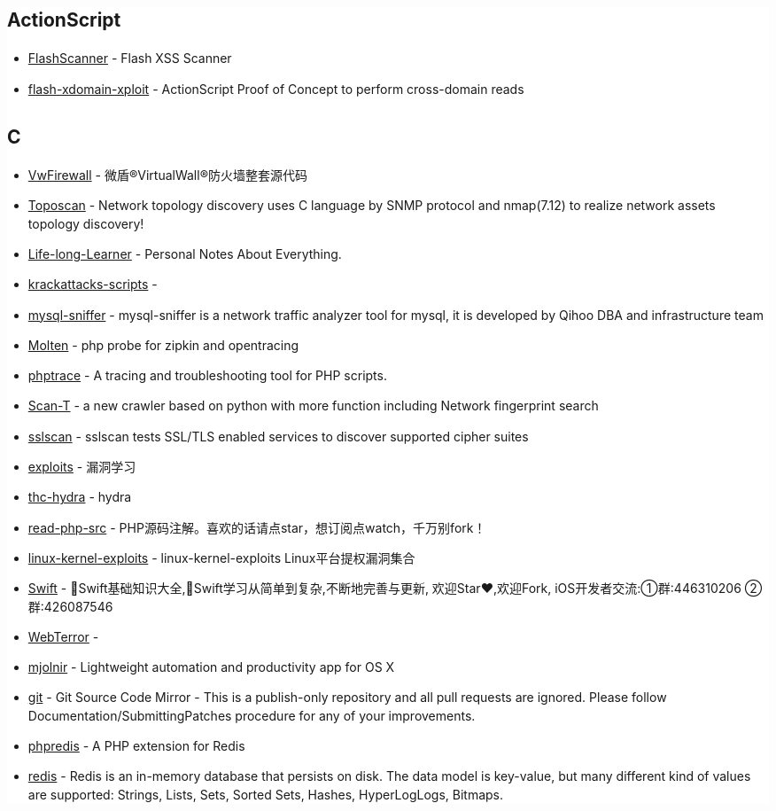 
## ActionScript 

- [FlashScanner](https://github.com/riusksk/FlashScanner) - Flash XSS Scanner

- [flash-xdomain-xploit](https://github.com/gursev/flash-xdomain-xploit) - ActionScript Proof of Concept to perform cross-domain reads



## C 

- [VwFirewall](https://github.com/dekuan/VwFirewall) - 微盾®VirtualWall®防火墙整套源代码

- [Toposcan](https://github.com/CSecGroup/Toposcan) - Network topology discovery uses C language by SNMP  protocol and nmap(7.12) to realize network assets topology discovery!

- [Life-long-Learner](https://github.com/firmianay/Life-long-Learner) - Personal Notes About Everything.

- [krackattacks-scripts](https://github.com/vanhoefm/krackattacks-scripts) - 

- [mysql-sniffer](https://github.com/Qihoo360/mysql-sniffer) - mysql-sniffer is a network traffic analyzer tool for mysql, it is developed by Qihoo DBA and infrastructure team

- [Molten](https://github.com/chuan-yun/Molten) - php probe for zipkin and opentracing

- [phptrace](https://github.com/Qihoo360/phptrace) - A tracing and troubleshooting tool for PHP scripts.

- [Scan-T](https://github.com/nanshihui/Scan-T) - a new crawler based on python with more function including Network fingerprint search

- [sslscan](https://github.com/rbsec/sslscan) - sslscan tests SSL/TLS enabled services to discover supported cipher suites

- [exploits](https://github.com/ishell/exploits) - 漏洞学习

- [thc-hydra](https://github.com/vanhauser-thc/thc-hydra) - hydra

- [read-php-src](https://github.com/hoohack/read-php-src) - PHP源码注解。喜欢的话请点star，想订阅点watch，千万别fork！

- [linux-kernel-exploits](https://github.com/0xFA-Team/linux-kernel-exploits) - linux-kernel-exploits Linux平台提权漏洞集合

- [Swift](https://github.com/iOS-Swift-Developers/Swift) - 🥇Swift基础知识大全,🚀Swift学习从简单到复杂,不断地完善与更新, 欢迎Star❤️,欢迎Fork, iOS开发者交流:①群:446310206 ②群:426087546

- [WebTerror](https://github.com/ring04h/WebTerror) - 

- [mjolnir](https://github.com/sdegutis/mjolnir) - Lightweight automation and productivity app for OS X

- [git](https://github.com/git/git) - Git Source Code Mirror - This is a publish-only repository and all pull requests are ignored. Please follow Documentation/SubmittingPatches procedure for any of your improvements.

- [phpredis](https://github.com/phpredis/phpredis) - A PHP extension for Redis

- [redis](https://github.com/antirez/redis) - Redis is an in-memory database that persists on disk. The data model is key-value, but many different kind of values are supported: Strings, Lists, Sets, Sorted Sets, Hashes, HyperLogLogs, Bitmaps.
